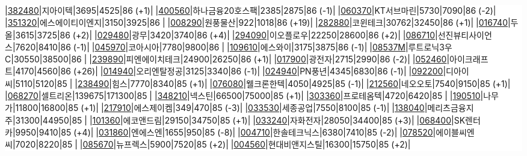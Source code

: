 |[382480](https://finance.daum.net/quotes/A382480)|지아이텍|3695|4525|86 (+1)|
|[400560](https://finance.daum.net/quotes/A400560)|하나금융20호스팩|2385|2875|86 (-1)|
|[060370](https://finance.daum.net/quotes/A060370)|KT서브마린|5730|7090|86 (-2)|
|[351320](https://finance.daum.net/quotes/A351320)|에스에이티이엔지|3150|3925|86 |
|[008290](https://finance.daum.net/quotes/A008290)|원풍물산|922|1018|86 (+19)|
|[282880](https://finance.daum.net/quotes/A282880)|코윈테크|30762|32450|86 (+1)|
|[016740](https://finance.daum.net/quotes/A016740)|두올|3615|3725|86 (+2)|
|[029480](https://finance.daum.net/quotes/A029480)|광무|3420|3740|86 (+4)|
|[294090](https://finance.daum.net/quotes/A294090)|이오플로우|22250|28600|86 (+2)|
|[086710](https://finance.daum.net/quotes/A086710)|선진뷰티사이언스|7620|8410|86 (-1)|
|[045970](https://finance.daum.net/quotes/A045970)|코아시아|7780|9800|86 |
|[109610](https://finance.daum.net/quotes/A109610)|에스와이|3175|3875|86 (-1)|
|[08537M](https://finance.daum.net/quotes/A08537M)|루트로닉3우C|30550|38500|86 |
|[239890](https://finance.daum.net/quotes/A239890)|피엔에이치테크|24900|26250|86 (+1)|
|[017900](https://finance.daum.net/quotes/A017900)|광전자|2715|2990|86 (-2)|
|[052460](https://finance.daum.net/quotes/A052460)|아이크래프트|4170|4560|86 (+26)|
|[014940](https://finance.daum.net/quotes/A014940)|오리엔탈정공|3125|3340|86 (-1)|
|[024940](https://finance.daum.net/quotes/A024940)|PN풍년|4345|6830|86 (-1)|
|[092200](https://finance.daum.net/quotes/A092200)|디아이씨|5110|5120|85 |
|[238490](https://finance.daum.net/quotes/A238490)|힘스|7770|8340|85 (+1)|
|[076080](https://finance.daum.net/quotes/A076080)|웰크론한텍|4050|4925|85 (-1)|
|[212560](https://finance.daum.net/quotes/A212560)|네오오토|7540|9150|85 (+1)|
|[068270](https://finance.daum.net/quotes/A068270)|셀트리온|139675|171300|85 |
|[348210](https://finance.daum.net/quotes/A348210)|넥스틴|66500|75000|85 (+1)|
|[303360](https://finance.daum.net/quotes/A303360)|프로테옴텍|4720|6420|85 |
|[190510](https://finance.daum.net/quotes/A190510)|나무가|11800|16800|85 (+1)|
|[217910](https://finance.daum.net/quotes/A217910)|에스제이켐|349|470|85 (-3)|
|[033530](https://finance.daum.net/quotes/A033530)|세종공업|7550|8100|85 (-1)|
|[138040](https://finance.daum.net/quotes/A138040)|메리츠금융지주|31300|44950|85 |
|[101360](https://finance.daum.net/quotes/A101360)|에코앤드림|29150|34750|85 (+1)|
|[033240](https://finance.daum.net/quotes/A033240)|자화전자|28050|34400|85 (+3)|
|[068400](https://finance.daum.net/quotes/A068400)|SK렌터카|9950|9410|85 (+4)|
|[031860](https://finance.daum.net/quotes/A031860)|엔에스엔|1655|950|85 (-8)|
|[004710](https://finance.daum.net/quotes/A004710)|한솔테크닉스|6380|7410|85 (-2)|
|[078520](https://finance.daum.net/quotes/A078520)|에이블씨엔씨|7020|8220|85 |
|[085670](https://finance.daum.net/quotes/A085670)|뉴프렉스|5900|7520|85 (+2)|
|[004560](https://finance.daum.net/quotes/A004560)|현대비앤지스틸|16300|15750|85 (+2)|